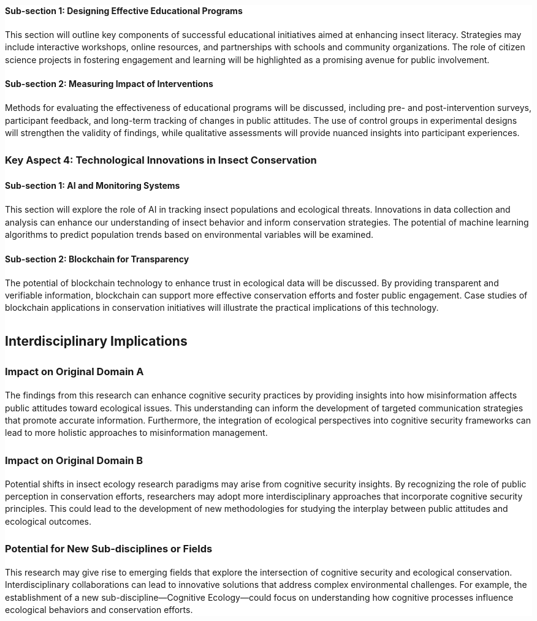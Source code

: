 #### Sub-section 1: Designing Effective Educational Programs
This section will outline key components of successful educational initiatives aimed at enhancing insect literacy. Strategies may include interactive workshops, online resources, and partnerships with schools and community organizations. The role of citizen science projects in fostering engagement and learning will be highlighted as a promising avenue for public involvement.

#### Sub-section 2: Measuring Impact of Interventions
Methods for evaluating the effectiveness of educational programs will be discussed, including pre- and post-intervention surveys, participant feedback, and long-term tracking of changes in public attitudes. The use of control groups in experimental designs will strengthen the validity of findings, while qualitative assessments will provide nuanced insights into participant experiences.

### Key Aspect 4: Technological Innovations in Insect Conservation

#### Sub-section 1: AI and Monitoring Systems
This section will explore the role of AI in tracking insect populations and ecological threats. Innovations in data collection and analysis can enhance our understanding of insect behavior and inform conservation strategies. The potential of machine learning algorithms to predict population trends based on environmental variables will be examined.

#### Sub-section 2: Blockchain for Transparency
The potential of blockchain technology to enhance trust in ecological data will be discussed. By providing transparent and verifiable information, blockchain can support more effective conservation efforts and foster public engagement. Case studies of blockchain applications in conservation initiatives will illustrate the practical implications of this technology.

## Interdisciplinary Implications

### Impact on Original Domain A
The findings from this research can enhance cognitive security practices by providing insights into how misinformation affects public attitudes toward ecological issues. This understanding can inform the development of targeted communication strategies that promote accurate information. Furthermore, the integration of ecological perspectives into cognitive security frameworks can lead to more holistic approaches to misinformation management.

### Impact on Original Domain B
Potential shifts in insect ecology research paradigms may arise from cognitive security insights. By recognizing the role of public perception in conservation efforts, researchers may adopt more interdisciplinary approaches that incorporate cognitive security principles. This could lead to the development of new methodologies for studying the interplay between public attitudes and ecological outcomes.

### Potential for New Sub-disciplines or Fields
This research may give rise to emerging fields that explore the intersection of cognitive security and ecological conservation. Interdisciplinary collaborations can lead to innovative solutions that address complex environmental challenges. For example, the establishment of a new sub-discipline—Cognitive Ecology—could focus on understanding how cognitive processes influence ecological behaviors and conservation efforts.
